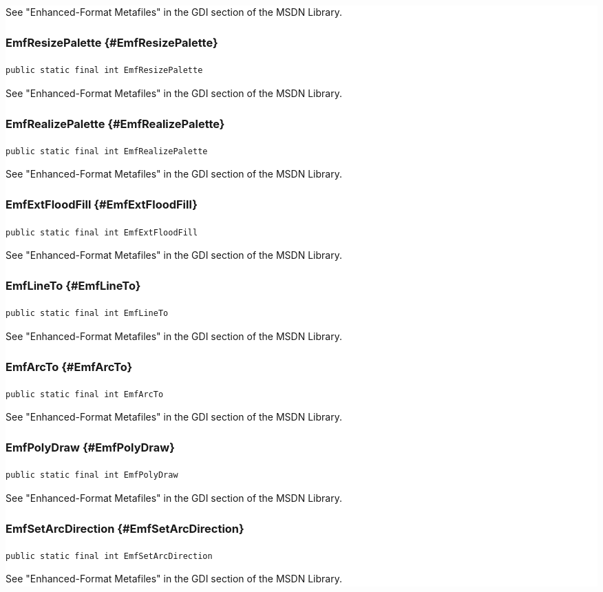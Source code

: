
See "Enhanced-Format Metafiles" in the GDI section of the MSDN Library.

### EmfResizePalette {#EmfResizePalette}
```
public static final int EmfResizePalette
```


See "Enhanced-Format Metafiles" in the GDI section of the MSDN Library.

### EmfRealizePalette {#EmfRealizePalette}
```
public static final int EmfRealizePalette
```


See "Enhanced-Format Metafiles" in the GDI section of the MSDN Library.

### EmfExtFloodFill {#EmfExtFloodFill}
```
public static final int EmfExtFloodFill
```


See "Enhanced-Format Metafiles" in the GDI section of the MSDN Library.

### EmfLineTo {#EmfLineTo}
```
public static final int EmfLineTo
```


See "Enhanced-Format Metafiles" in the GDI section of the MSDN Library.

### EmfArcTo {#EmfArcTo}
```
public static final int EmfArcTo
```


See "Enhanced-Format Metafiles" in the GDI section of the MSDN Library.

### EmfPolyDraw {#EmfPolyDraw}
```
public static final int EmfPolyDraw
```


See "Enhanced-Format Metafiles" in the GDI section of the MSDN Library.

### EmfSetArcDirection {#EmfSetArcDirection}
```
public static final int EmfSetArcDirection
```


See "Enhanced-Format Metafiles" in the GDI section of the MSDN Library.
